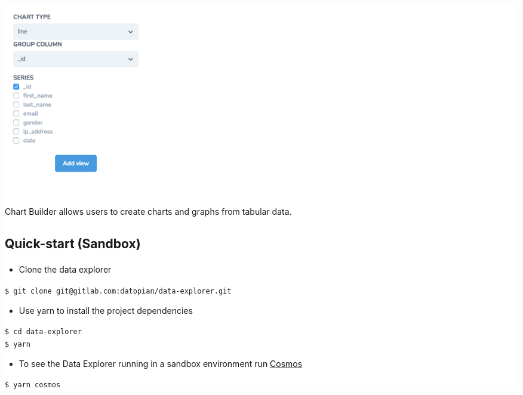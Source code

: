 <img alt="Chart Builder" src="../img/data-explorer/chart-builder.png" width="250px" />

Chart Builder allows users to create charts and graphs from tabular data.

## Quick-start (Sandbox)

* Clone the data explorer
```bash
$ git clone git@gitlab.com:datopian/data-explorer.git
```
* Use yarn to install the project dependencies
```bash
$ cd data-explorer
$ yarn
```
* To see the Data Explorer running in a sandbox environment run [Cosmos](https://github.com/react-cosmos/react-cosmos) 
```bash
$ yarn cosmos
```
